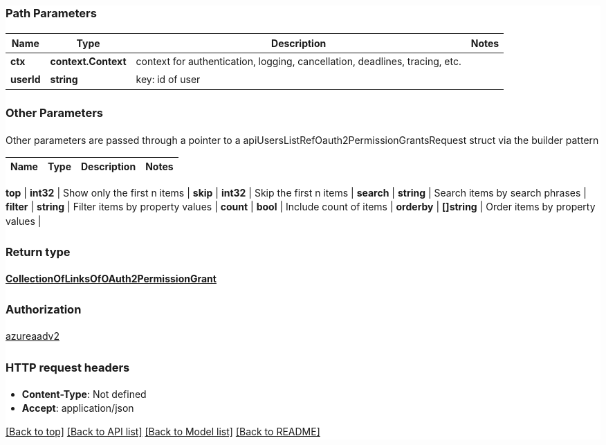 ### Path Parameters


Name | Type | Description  | Notes
------------- | ------------- | ------------- | -------------
**ctx** | **context.Context** | context for authentication, logging, cancellation, deadlines, tracing, etc.
**userId** | **string** | key: id of user | 

### Other Parameters

Other parameters are passed through a pointer to a apiUsersListRefOauth2PermissionGrantsRequest struct via the builder pattern


Name | Type | Description  | Notes
------------- | ------------- | ------------- | -------------

 **top** | **int32** | Show only the first n items | 
 **skip** | **int32** | Skip the first n items | 
 **search** | **string** | Search items by search phrases | 
 **filter** | **string** | Filter items by property values | 
 **count** | **bool** | Include count of items | 
 **orderby** | **[]string** | Order items by property values | 

### Return type

[**CollectionOfLinksOfOAuth2PermissionGrant**](CollectionOfLinksOfOAuth2PermissionGrant.md)

### Authorization

[azureaadv2](../README.md#azureaadv2)

### HTTP request headers

- **Content-Type**: Not defined
- **Accept**: application/json

[[Back to top]](#) [[Back to API list]](../README.md#documentation-for-api-endpoints)
[[Back to Model list]](../README.md#documentation-for-models)
[[Back to README]](../README.md)

